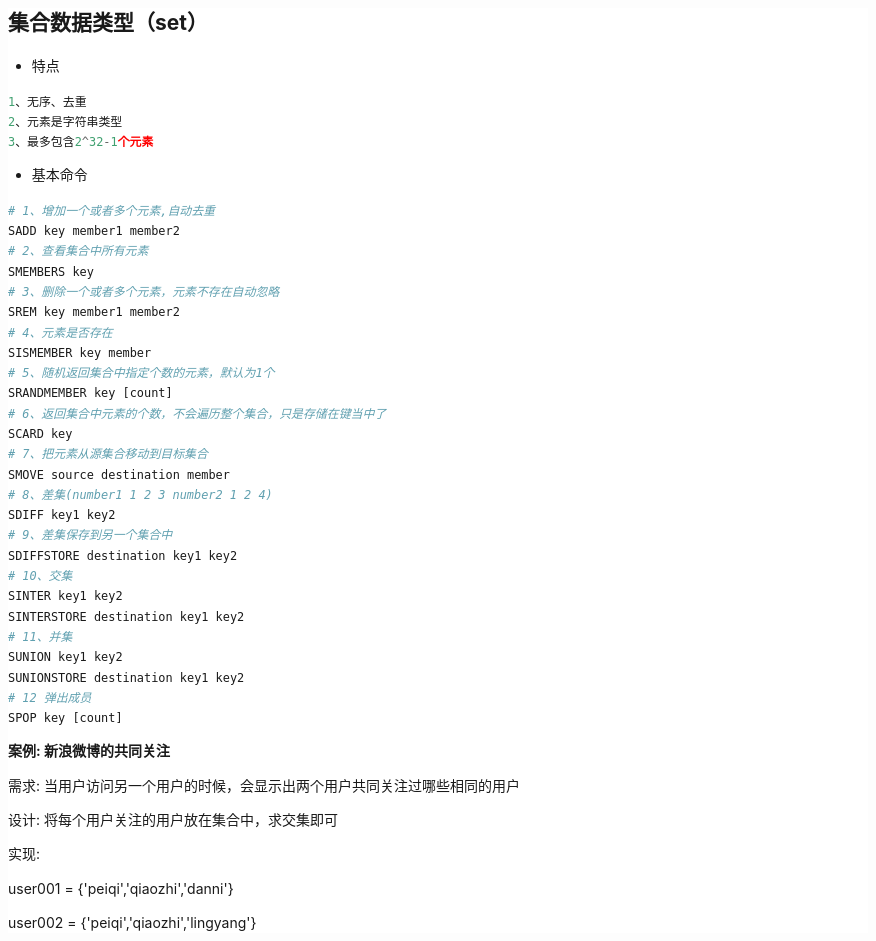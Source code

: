 ```python

```

## **集合数据类型（set）**

- 特点

```python
1、无序、去重
2、元素是字符串类型
3、最多包含2^32-1个元素
```

- 基本命令

```python
# 1、增加一个或者多个元素,自动去重
SADD key member1 member2
# 2、查看集合中所有元素
SMEMBERS key
# 3、删除一个或者多个元素，元素不存在自动忽略
SREM key member1 member2
# 4、元素是否存在
SISMEMBER key member
# 5、随机返回集合中指定个数的元素，默认为1个
SRANDMEMBER key [count]
# 6、返回集合中元素的个数，不会遍历整个集合，只是存储在键当中了
SCARD key
# 7、把元素从源集合移动到目标集合
SMOVE source destination member
# 8、差集(number1 1 2 3 number2 1 2 4)
SDIFF key1 key2 
# 9、差集保存到另一个集合中
SDIFFSTORE destination key1 key2
# 10、交集
SINTER key1 key2
SINTERSTORE destination key1 key2
# 11、并集
SUNION key1 key2
SUNIONSTORE destination key1 key2
# 12 弹出成员
SPOP key [count]
```

**案例: 新浪微博的共同关注**

需求: 当用户访问另一个用户的时候，会显示出两个用户共同关注过哪些相同的用户

设计: 将每个用户关注的用户放在集合中，求交集即可

实现:

user001 = {'peiqi','qiaozhi','danni'}

user002 = {'peiqi','qiaozhi','lingyang'}
